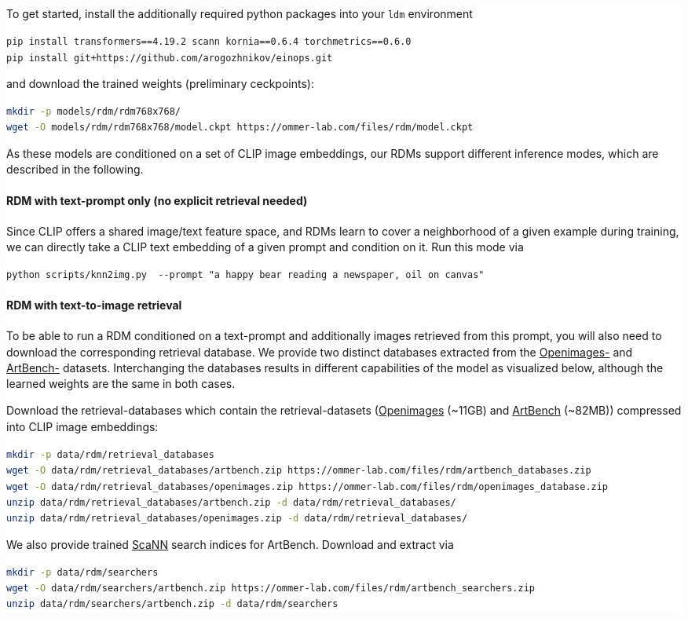 
To get started, install the additionally required python packages into your `ldm` environment
```shell script
pip install transformers==4.19.2 scann kornia==0.6.4 torchmetrics==0.6.0
pip install git+https://github.com/arogozhnikov/einops.git
```
and download the trained weights (preliminary ceckpoints):

```bash
mkdir -p models/rdm/rdm768x768/
wget -O models/rdm/rdm768x768/model.ckpt https://ommer-lab.com/files/rdm/model.ckpt
```
As these models are conditioned on a set of CLIP image embeddings, our RDMs support different inference modes, 
which are described in the following.
#### RDM with text-prompt only (no explicit retrieval needed)
Since CLIP offers a shared image/text feature space, and RDMs learn to cover a neighborhood of a given
example during training, we can directly take a CLIP text embedding of a given prompt and condition on it.
Run this mode via
```
python scripts/knn2img.py  --prompt "a happy bear reading a newspaper, oil on canvas"
```

#### RDM with text-to-image retrieval

To be able to run a RDM conditioned on a text-prompt and additionally images retrieved from this prompt, you will also need to download the corresponding retrieval database. 
We provide two distinct databases extracted from the [Openimages-](https://storage.googleapis.com/openimages/web/index.html) and [ArtBench-](https://github.com/liaopeiyuan/artbench) datasets. 
Interchanging the databases results in different capabilities of the model as visualized below, although the learned weights are the same in both cases. 

Download the retrieval-databases which contain the retrieval-datasets ([Openimages](https://storage.googleapis.com/openimages/web/index.html) (~11GB) and [ArtBench](https://github.com/liaopeiyuan/artbench) (~82MB)) compressed into CLIP image embeddings:
```bash
mkdir -p data/rdm/retrieval_databases
wget -O data/rdm/retrieval_databases/artbench.zip https://ommer-lab.com/files/rdm/artbench_databases.zip
wget -O data/rdm/retrieval_databases/openimages.zip https://ommer-lab.com/files/rdm/openimages_database.zip
unzip data/rdm/retrieval_databases/artbench.zip -d data/rdm/retrieval_databases/
unzip data/rdm/retrieval_databases/openimages.zip -d data/rdm/retrieval_databases/
```
We also provide trained [ScaNN](https://github.com/google-research/google-research/tree/master/scann) search indices for ArtBench. Download and extract via
```bash
mkdir -p data/rdm/searchers
wget -O data/rdm/searchers/artbench.zip https://ommer-lab.com/files/rdm/artbench_searchers.zip
unzip data/rdm/searchers/artbench.zip -d data/rdm/searchers
```
